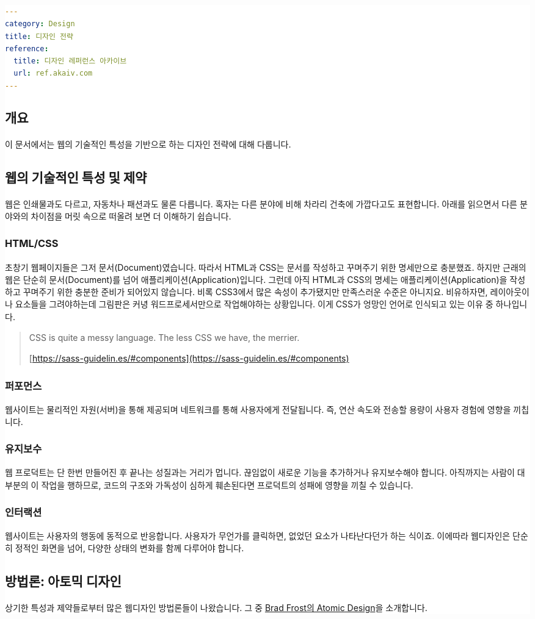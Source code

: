 ```yaml
---
category: Design
title: 디자인 전략
reference:
  title: 디자인 레퍼런스 아카이브
  url: ref.akaiv.com
---
```



## 개요
이 문서에서는 웹의 기술적인 특성을 기반으로 하는 디자인 전략에 대해 다룹니다.


## 웹의 기술적인 특성 및 제약
웹은 인쇄물과도 다르고, 자동차나 패션과도 물론 다릅니다.
혹자는 다른 분야에 비해 차라리 건축에 가깝다고도 표현합니다.
아래를 읽으면서 다른 분야와의 차이점을 머릿 속으로 떠올려 보면 더 이해하기 쉽습니다.

### HTML/CSS
초창기 웹페이지들은 그저 문서(Document)였습니다.
따라서 HTML과 CSS는 문서를 작성하고 꾸며주기 위한 명세만으로 충분했죠.
하지만 근래의 웹은 단순히 문서(Document)를 넘어 애플리케이션(Application)입니다.
그런데 아직 HTML과 CSS의 명세는 애플리케이션(Application)을 작성하고 꾸며주기 위한 충분한 준비가 되어있지 않습니다. 비록 CSS3에서 많은 속성이 추가됐지만 만족스러운 수준은 아니지요.
비유하자면, 레이아웃이나 요소들을 그려야하는데 그림판은 커녕 워드프로세서만으로 작업해야하는 상황입니다.
이게 CSS가 엉망인 언어로 인식되고 있는 이유 중 하나입니다.

> CSS is quite a messy language. The less CSS we have, the merrier.
>
> [https://sass-guidelin.es/#components](https://sass-guidelin.es/#components)

### 퍼포먼스
웹사이트는 물리적인 자원(서버)을 통해 제공되며 네트워크를 통해 사용자에게 전달됩니다.
즉, 연산 속도와 전송할 용량이 사용자 경험에 영향을 끼칩니다.

### 유지보수
웹 프로덕트는 단 한번 만들어진 후 끝나는 성질과는 거리가 멉니다.
끊임없이 새로운 기능을 추가하거나 유지보수해야 합니다.
아직까지는 사람이 대부분의 이 작업을 행하므로, 코드의 구조와 가독성이 심하게 훼손된다면 프로덕트의 성패에 영향을 끼칠 수 있습니다.

### 인터랙션
웹사이트는 사용자의 행동에 동적으로 반응합니다.
사용자가 무언가를 클릭하면, 없었던 요소가 나타난다던가 하는 식이죠.
이에따라 웹디자인은 단순히 정적인 화면을 넘어, 다양한 상태의 변화를 함께 다루어야 합니다.


## 방법론: 아토믹 디자인
상기한 특성과 제약들로부터 많은 웹디자인 방법론들이 나왔습니다.
그 중 [Brad Frost의 Atomic Design](http://atomicdesign.bradfrost.com/)을 소개합니다.
